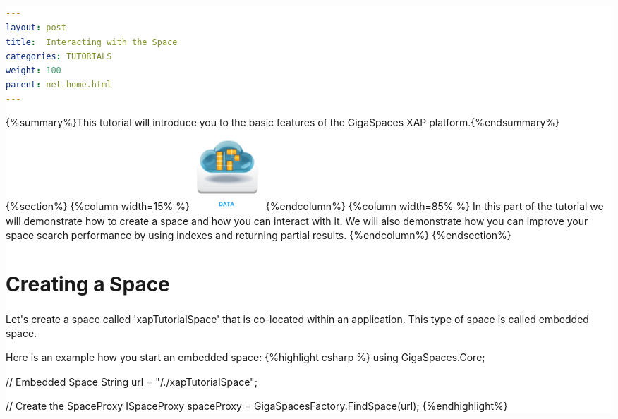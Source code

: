 ```yaml
---
layout: post
title:  Interacting with the Space
categories: TUTORIALS
weight: 100
parent: net-home.html
---
```




{%summary%}This tutorial will introduce you to the basic features of the GigaSpaces XAP platform.{%endsummary%}


{%section%}
{%column width=15% %}
<img src="/attachment_files/qsg/data.png" width="100" height="100">
{%endcolumn%}
{%column width=85% %}
In this part of the tutorial we will demonstrate how to create a space and how you can interact with it. We will also demonstrate how you can improve your space search performance by using indexes and returning partial results.
{%endcolumn%}
{%endsection%}


# Creating a Space
Let's create a space called 'xapTutorialSpace' that is co-located within an application. This type of space is called embedded space.

Here is an example how you start an embedded space:
{%highlight csharp  %}
using GigaSpaces.Core;

// Embedded Space
String url = "/./xapTutorialSpace";

// Create the SpaceProxy
ISpaceProxy spaceProxy = GigaSpacesFactory.FindSpace(url);
{%endhighlight%}
